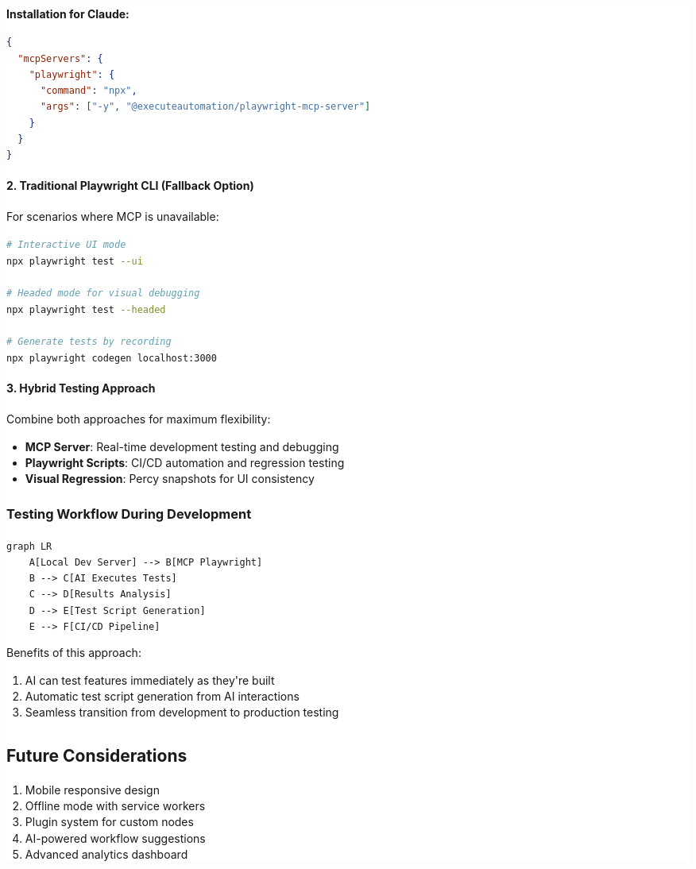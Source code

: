**Installation for Claude:**
```json
{
  "mcpServers": {
    "playwright": {
      "command": "npx",
      "args": ["-y", "@executeautomation/playwright-mcp-server"]
    }
  }
}
```

#### 2. Traditional Playwright CLI (Fallback Option)
For scenarios where MCP is unavailable:
```bash
# Interactive UI mode
npx playwright test --ui

# Headed mode for visual debugging
npx playwright test --headed

# Generate tests by recording
npx playwright codegen localhost:3000
```

#### 3. Hybrid Testing Approach
Combine both approaches for maximum flexibility:
- **MCP Server**: Real-time development testing and debugging
- **Playwright Scripts**: CI/CD automation and regression testing
- **Visual Regression**: Percy snapshots for UI consistency

### Testing Workflow During Development

```mermaid
graph LR
    A[Local Dev Server] --> B[MCP Playwright]
    B --> C[AI Executes Tests]
    C --> D[Results Analysis]
    D --> E[Test Script Generation]
    E --> F[CI/CD Pipeline]
```

Benefits of this approach:
1. AI can test features immediately as they're built
2. Automatic test script generation from AI interactions
3. Seamless transition from development to production testing

## Future Considerations
1. Mobile responsive design
2. Offline mode with service workers
3. Plugin system for custom nodes
4. AI-powered workflow suggestions
5. Advanced analytics dashboard
